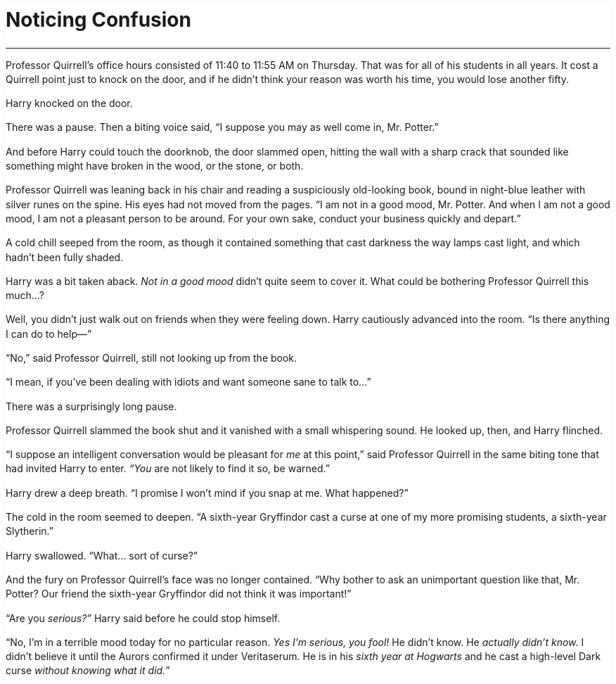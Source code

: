 # Noticing Confusion

* * * * *

Professor Quirrell’s office hours consisted of 11:40 to 11:55 AM on Thursday. That was for all of his students in all years. It cost a Quirrell point just to knock on the door, and if he didn’t think your reason was worth his time, you would lose another fifty.

Harry knocked on the door.

There was a pause. Then a biting voice said, “I suppose you may as well come in, Mr. Potter.”

And before Harry could touch the doorknob, the door slammed open, hitting the wall with a sharp crack that sounded like something might have broken in the wood, or the stone, or both.

Professor Quirrell was leaning back in his chair and reading a suspiciously old-looking book, bound in night-blue leather with silver runes on the spine. His eyes had not moved from the pages. “I am not in a good mood, Mr. Potter. And when I am not a good mood, I am not a pleasant person to be around. For your own sake, conduct your business quickly and depart.”

A cold chill seeped from the room, as though it contained something that cast darkness the way lamps cast light, and which hadn’t been fully shaded.

Harry was a bit taken aback. *Not in a good mood* didn’t quite seem to cover it. What could be bothering Professor Quirrell this much…?

Well, you didn’t just walk out on friends when they were feeling down. Harry cautiously advanced into the room. “Is there anything I can do to help—”

“No,” said Professor Quirrell, still not looking up from the book.

“I mean, if you’ve been dealing with idiots and want someone sane to talk to…”

There was a surprisingly long pause.

Professor Quirrell slammed the book shut and it vanished with a small whispering sound. He looked up, then, and Harry flinched.

“I suppose an intelligent conversation would be pleasant for *me* at this point,” said Professor Quirrell in the same biting tone that had invited Harry to enter. *“You* are not likely to find it so, be warned.”

Harry drew a deep breath. “I promise I won’t mind if you snap at me. What happened?”

The cold in the room seemed to deepen. “A sixth-year Gryffindor cast a curse at one of my more promising students, a sixth-year Slytherin.”

Harry swallowed. “What… sort of curse?”

And the fury on Professor Quirrell’s face was no longer contained. “Why bother to ask an unimportant question like that, Mr. Potter? Our friend the sixth-year Gryffindor did not think it was important!”

“Are you *serious?”* Harry said before he could stop himself.

“No, I’m in a terrible mood today for no particular reason. *Yes I’m serious, you fool!* He didn’t know. He *actually didn’t know.* I didn’t believe it until the Aurors confirmed it under Veritaserum. He is in his *sixth year at Hogwarts* and he cast a high-level Dark curse *without knowing what it did.*”
